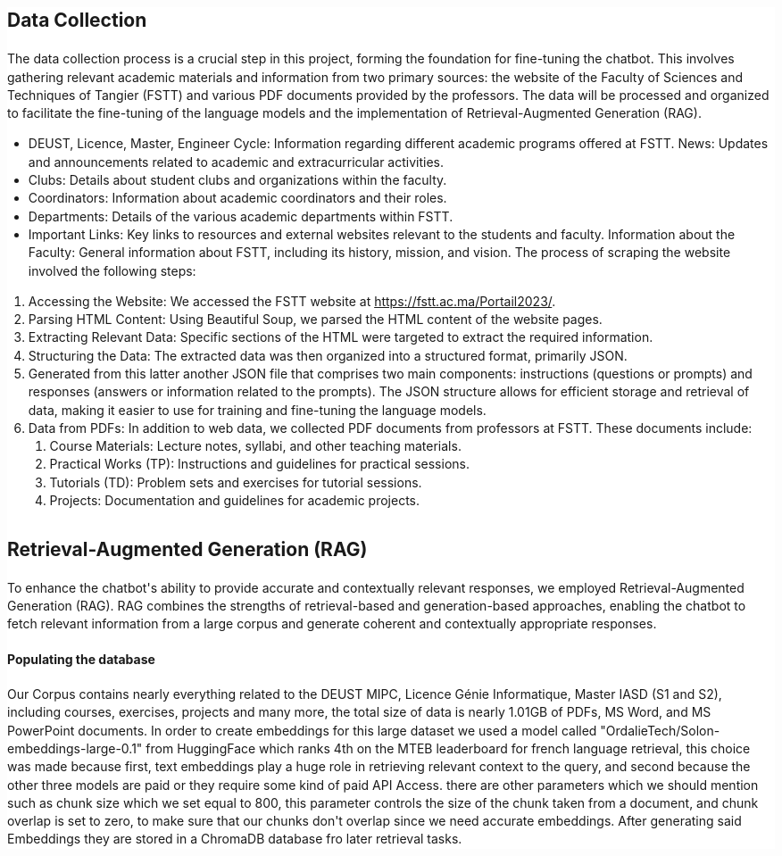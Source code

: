 ## Data Collection

The data collection process is a crucial step in this project, forming the foundation for fine-tuning the chatbot. This involves gathering relevant academic materials and information from two primary sources: the website of the Faculty of Sciences and Techniques of Tangier (FSTT) and various PDF documents provided by the professors. The data will be processed and organized to facilitate the fine-tuning of the language models and the implementation of Retrieval-Augmented Generation (RAG).

- DEUST, Licence, Master, Engineer Cycle: Information regarding different academic programs offered at FSTT. News: Updates and announcements related to academic and extracurricular activities.
- Clubs: Details about student clubs and organizations within the faculty.
- Coordinators: Information about academic coordinators and their roles.
- Departments: Details of the various academic departments within FSTT.
- Important Links: Key links to resources and external websites relevant to the students and faculty. Information about the Faculty: General information about FSTT, including its history, mission, and vision.
  The process of scraping the website involved the following steps:

1.  Accessing the Website: We accessed the FSTT website at https://fstt.ac.ma/Portail2023/.
2.  Parsing HTML Content: Using Beautiful Soup, we parsed the HTML content of the website pages.
3.  Extracting Relevant Data: Specific sections of the HTML were targeted to extract the required information.
4.  Structuring the Data: The extracted data was then organized into a structured format, primarily JSON.
5.  Generated from this latter another JSON file that comprises two main components: instructions (questions or prompts) and responses (answers or information related to the prompts). The JSON structure allows for efficient storage and retrieval of data, making it easier to use for training and fine-tuning the language models.
6.  Data from PDFs: In addition to web data, we collected PDF documents from professors at FSTT. These documents include:
    1.  Course Materials: Lecture notes, syllabi, and other teaching materials.
    2.  Practical Works (TP): Instructions and guidelines for practical sessions.
    3.  Tutorials (TD): Problem sets and exercises for tutorial sessions.
    4.  Projects: Documentation and guidelines for academic projects.

## Retrieval-Augmented Generation (RAG)

To enhance the chatbot's ability to provide accurate and contextually relevant responses, we employed Retrieval-Augmented Generation (RAG). RAG combines the strengths of retrieval-based and generation-based approaches, enabling the chatbot to fetch relevant information from a large corpus and generate coherent and contextually appropriate responses.

#### Populating the database

Our Corpus contains nearly everything related to the DEUST MIPC, Licence Génie Informatique, Master IASD (S1 and S2), including courses, exercises, projects and many more, the total size of data is nearly 1.01GB of PDFs, MS Word, and MS PowerPoint documents.
In order to create embeddings for this large dataset we used a model called "OrdalieTech/Solon-embeddings-large-0.1" from HuggingFace which ranks 4th on the MTEB leaderboard for french language retrieval, this choice was made because first, text embeddings play a huge role in retrieving relevant context to the query, and second because the other three models are paid or they require some kind of paid API Access. there are other parameters which we should mention such as chunk size which we set equal to 800, this parameter controls the size of the chunk taken from a document, and chunk overlap is set to zero, to make sure that our chunks don't overlap since we need accurate embeddings. After generating said Embeddings they are stored in a ChromaDB database fro later retrieval tasks.
